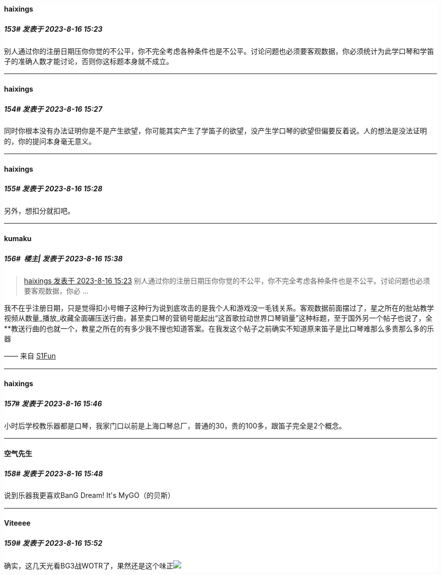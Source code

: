 ####  haixings  
##### 153#       发表于 2023-8-16 15:23

别人通过你的注册日期压你你觉的不公平，你不完全考虑各种条件也是不公平。讨论问题也必须要客观数据，你必须统计为此学口琴和学笛子的准确人数才能讨论，否则你这标题本身就不成立。


*****

####  haixings  
##### 154#       发表于 2023-8-16 15:27

同时你根本没有办法证明你是不是产生欲望，你可能其实产生了学笛子的欲望，没产生学口琴的欲望但偏要反着说。人的想法是没法证明的，你的提问本身毫无意义。

*****

####  haixings  
##### 155#       发表于 2023-8-16 15:28

另外，想扣分就扣吧。

*****

####  kumaku  
##### 156#         楼主| 发表于 2023-8-16 15:38

<blockquote><a href="httphttps://bbs.saraba1st.com/2b/forum.php?mod=redirect&amp;goto=findpost&amp;pid=62047812&amp;ptid=2148555" target="_blank">haixings 发表于 2023-8-16 15:23</a>
别人通过你的注册日期压你你觉的不公平，你不完全考虑各种条件也是不公平。讨论问题也必须要客观数据，你必 ...</blockquote>
我不在乎注册日期，只是觉得扣小号帽子这种行为说到底攻击的是我个人和游戏没一毛钱关系。客观数据前面摆过了，星之所在的批站教学视频从数量_播放_收藏全面碾压送行曲，甚至卖口琴的营销号能起出“这首歌拉动世界口琴销量”这种标题，至于国外另一个帖子也说了，全**教送行曲的也就一个，教星之所在的有多少我不搜也知道答案。在我发这个帖子之前确实不知道原来笛子是比口琴难那么多贵那么多的乐器

—— 来自 [S1Fun](https://s1fun.koalcat.com)


*****

####  haixings  
##### 157#       发表于 2023-8-16 15:46

小时后学校教乐器都是口琴，我家门口以前是上海口琴总厂，普通的30，贵的100多，跟笛子完全是2个概念。

*****

####  空气先生  
##### 158#       发表于 2023-8-16 15:48

说到乐器我更喜欢BanG Dream! It's MyGO（的贝斯）

*****

####  Viteeee  
##### 159#       发表于 2023-8-16 15:52

确实，这几天光看BG3战WOTR了，果然还是这个味正<img src="https://static.saraba1st.com/image/smiley/face2017/067.png" referrerpolicy="no-referrer">
